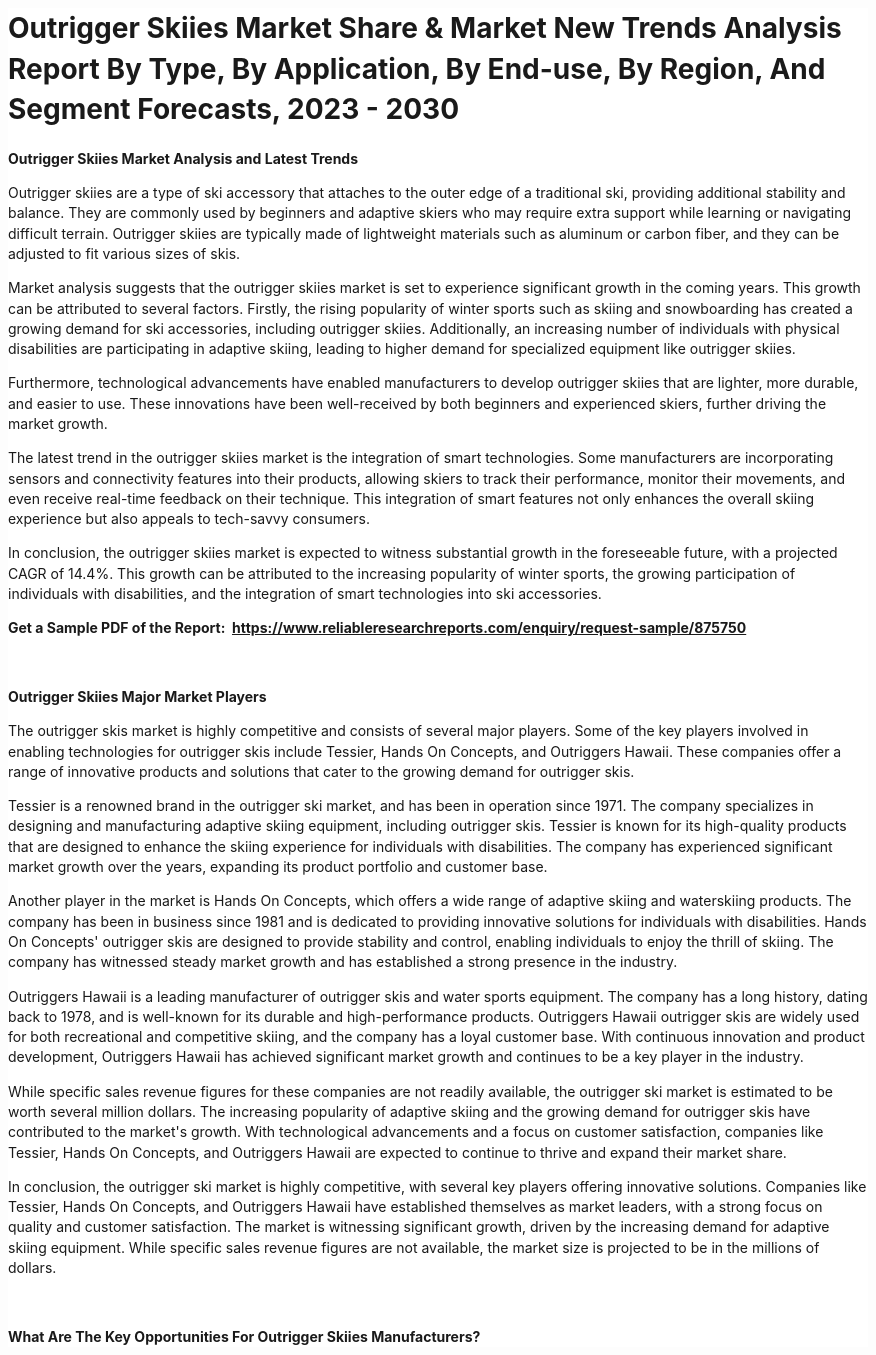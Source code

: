 <p><h1>Outrigger Skiies Market Share & Market New Trends Analysis Report By Type, By Application, By End-use, By Region, And Segment Forecasts, 2023 - 2030</h1></p><p><strong>Outrigger Skiies Market Analysis and Latest Trends</strong></p>
<p><p>Outrigger skiies are a type of ski accessory that attaches to the outer edge of a traditional ski, providing additional stability and balance. They are commonly used by beginners and adaptive skiers who may require extra support while learning or navigating difficult terrain. Outrigger skiies are typically made of lightweight materials such as aluminum or carbon fiber, and they can be adjusted to fit various sizes of skis.</p><p>Market analysis suggests that the outrigger skiies market is set to experience significant growth in the coming years. This growth can be attributed to several factors. Firstly, the rising popularity of winter sports such as skiing and snowboarding has created a growing demand for ski accessories, including outrigger skiies. Additionally, an increasing number of individuals with physical disabilities are participating in adaptive skiing, leading to higher demand for specialized equipment like outrigger skiies.</p><p>Furthermore, technological advancements have enabled manufacturers to develop outrigger skiies that are lighter, more durable, and easier to use. These innovations have been well-received by both beginners and experienced skiers, further driving the market growth.</p><p>The latest trend in the outrigger skiies market is the integration of smart technologies. Some manufacturers are incorporating sensors and connectivity features into their products, allowing skiers to track their performance, monitor their movements, and even receive real-time feedback on their technique. This integration of smart features not only enhances the overall skiing experience but also appeals to tech-savvy consumers.</p><p>In conclusion, the outrigger skiies market is expected to witness substantial growth in the foreseeable future, with a projected CAGR of 14.4%. This growth can be attributed to the increasing popularity of winter sports, the growing participation of individuals with disabilities, and the integration of smart technologies into ski accessories.</p></p>
<p><strong>Get a Sample PDF of the Report:&nbsp; <a href="https://www.reliableresearchreports.com/enquiry/request-sample/875750">https://www.reliableresearchreports.com/enquiry/request-sample/875750</a></strong></p>
<p>&nbsp;</p>
<p><strong>Outrigger Skiies Major Market Players</strong></p>
<p><p>The outrigger skis market is highly competitive and consists of several major players. Some of the key players involved in enabling technologies for outrigger skis include Tessier, Hands On Concepts, and Outriggers Hawaii. These companies offer a range of innovative products and solutions that cater to the growing demand for outrigger skis.</p><p>Tessier is a renowned brand in the outrigger ski market, and has been in operation since 1971. The company specializes in designing and manufacturing adaptive skiing equipment, including outrigger skis. Tessier is known for its high-quality products that are designed to enhance the skiing experience for individuals with disabilities. The company has experienced significant market growth over the years, expanding its product portfolio and customer base.</p><p>Another player in the market is Hands On Concepts, which offers a wide range of adaptive skiing and waterskiing products. The company has been in business since 1981 and is dedicated to providing innovative solutions for individuals with disabilities. Hands On Concepts' outrigger skis are designed to provide stability and control, enabling individuals to enjoy the thrill of skiing. The company has witnessed steady market growth and has established a strong presence in the industry.</p><p>Outriggers Hawaii is a leading manufacturer of outrigger skis and water sports equipment. The company has a long history, dating back to 1978, and is well-known for its durable and high-performance products. Outriggers Hawaii outrigger skis are widely used for both recreational and competitive skiing, and the company has a loyal customer base. With continuous innovation and product development, Outriggers Hawaii has achieved significant market growth and continues to be a key player in the industry.</p><p>While specific sales revenue figures for these companies are not readily available, the outrigger ski market is estimated to be worth several million dollars. The increasing popularity of adaptive skiing and the growing demand for outrigger skis have contributed to the market's growth. With technological advancements and a focus on customer satisfaction, companies like Tessier, Hands On Concepts, and Outriggers Hawaii are expected to continue to thrive and expand their market share.</p><p>In conclusion, the outrigger ski market is highly competitive, with several key players offering innovative solutions. Companies like Tessier, Hands On Concepts, and Outriggers Hawaii have established themselves as market leaders, with a strong focus on quality and customer satisfaction. The market is witnessing significant growth, driven by the increasing demand for adaptive skiing equipment. While specific sales revenue figures are not available, the market size is projected to be in the millions of dollars.</p></p>
<p>&nbsp;</p>
<p><strong>What Are The Key Opportunities For Outrigger Skiies Manufacturers?</strong></p>